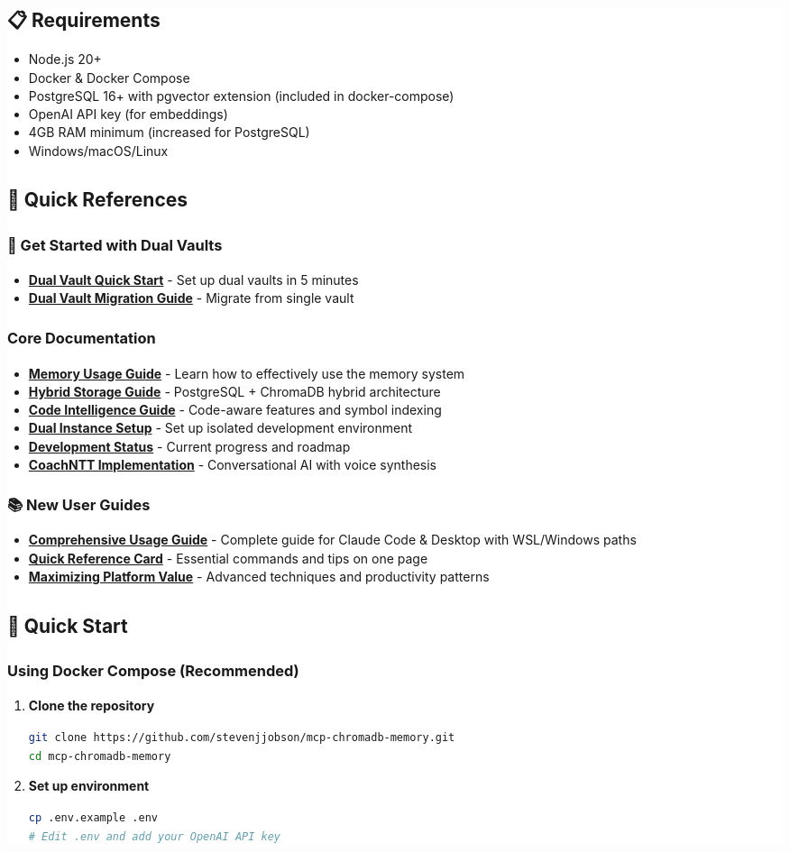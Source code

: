 ## 📋 Requirements

- Node.js 20+
- Docker & Docker Compose
- PostgreSQL 16+ with pgvector extension (included in docker-compose)
- OpenAI API key (for embeddings)
- 4GB RAM minimum (increased for PostgreSQL)
- Windows/macOS/Linux

## 📖 Quick References

### 🎯 Get Started with Dual Vaults
- **[Dual Vault Quick Start](./docs/guides/dual-vault-quickstart.md)** - Set up dual vaults in 5 minutes
- **[Dual Vault Migration Guide](./docs/guides/DUAL_VAULT_MIGRATION_GUIDE.md)** - Migrate from single vault

### Core Documentation
- **[Memory Usage Guide](./docs/guides/memory-usage.md)** - Learn how to effectively use the memory system
- **[Hybrid Storage Guide](./docs/guides/hybrid-storage.md)** - PostgreSQL + ChromaDB hybrid architecture
- **[Code Intelligence Guide](./docs/guides/code-intelligence.md)** - Code-aware features and symbol indexing
- **[Dual Instance Setup](./vault/Development/DUAL_INSTANCE_SETUP.md)** - Set up isolated development environment
- **[Development Status](./docs/roadmap/current-status.md)** - Current progress and roadmap
- **[CoachNTT Implementation](./CoachNTT/README.md)** - Conversational AI with voice synthesis

### 📚 New User Guides
- **[Comprehensive Usage Guide](./docs/guides/COMPREHENSIVE_USAGE_GUIDE.md)** - Complete guide for Claude Code & Desktop with WSL/Windows paths
- **[Quick Reference Card](./docs/guides/QUICK_REFERENCE_CARD.md)** - Essential commands and tips on one page
- **[Maximizing Platform Value](./docs/guides/MAXIMIZING_PLATFORM_VALUE.md)** - Advanced techniques and productivity patterns

## 🚀 Quick Start

### Using Docker Compose (Recommended)

1. **Clone the repository**
   ```bash
   git clone https://github.com/stevenjjobson/mcp-chromadb-memory.git
   cd mcp-chromadb-memory
   ```

2. **Set up environment**
   ```bash
   cp .env.example .env
   # Edit .env and add your OpenAI API key
   ```

